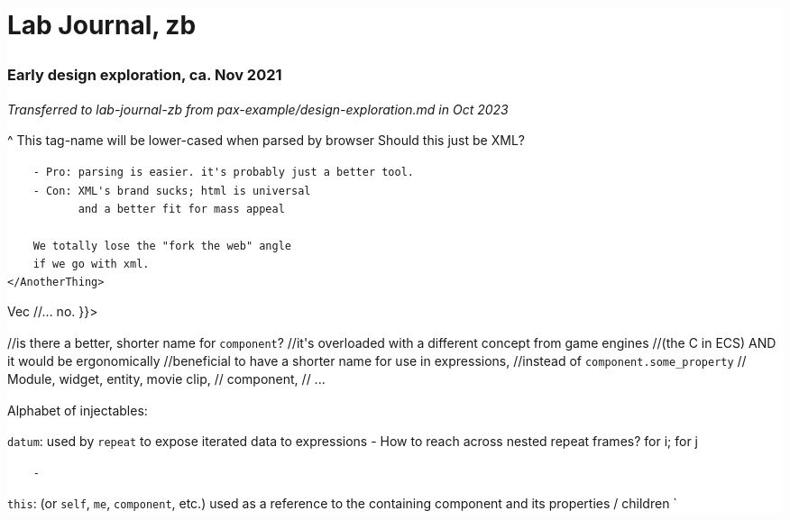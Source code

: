 # Lab Journal, zb

### Early design exploration, ca. Nov 2021
_Transferred to lab-journal-zb from pax-example/design-exploration.md in Oct 2023_

<Main>
    <SomeUnknownThing>
        ^ This tag-name will be lower-cased
        when parsed by browser
    </SomeUnknownThing>
    <AnotherThing>
        Should this just be XML?

        - Pro: parsing is easier. it's probably just a better tool.
        - Con: XML's brand sucks; html is universal
               and a better fit for mass appeal

        We totally lose the "fork the web" angle
        if we go with xml.
    </AnotherThing>
</Main>


<html>
    <stacker>
        <repeat data-list={{
            || -> Vec<Rc<PropertiesCoproduct />
            //... no.
                }}>
            <rectangle fill={{}}>
        </repeat>
    </stacker>
</html>

//is there a better, shorter name for `component`?
//it's overloaded with a different concept from game engines
//(the C in ECS) AND it would be ergonomically
//beneficial to have a shorter name for use in expressions,
//instead of `component.some_property`
//   Module, widget, entity, movie clip,
//   component,
//   ...


Alphabet of injectables:

`datum`: used by `repeat` to expose iterated data to expressions
        - How to reach across nested repeat frames? for i; for j

        -
`this`: (or `self`, `me`, `component`, etc.) used as a reference to
        the containing component and its properties / children
`
